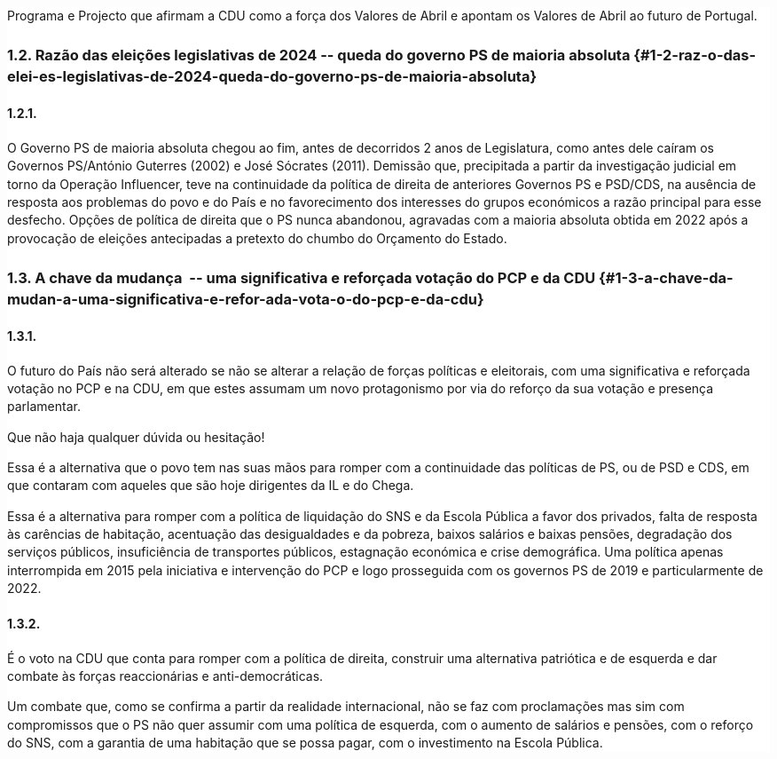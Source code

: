 Programa e Projecto que afirmam a CDU como a força dos Valores de Abril
e apontam os Valores de Abril ao futuro de Portugal.

### 1.2. Razão das eleições legislativas de 2024 -- queda do governo PS de maioria absoluta {#1-2-raz-o-das-elei-es-legislativas-de-2024-queda-do-governo-ps-de-maioria-absoluta}

#### 1.2.1.

O Governo PS de maioria absoluta chegou ao fim, antes de decorridos 2
anos de Legislatura, como antes dele caíram os Governos PS/António
Guterres (2002) e José Sócrates (2011). Demissão que, precipitada a
partir da investigação judicial em torno da Operação Influencer, teve na
continuidade da política de direita de anteriores Governos PS e PSD/CDS,
na ausência de resposta aos problemas do povo e do País e no
favorecimento dos interesses do grupos económicos a razão principal para
esse desfecho. Opções de política de direita que o PS nunca abandonou,
agravadas com a maioria absoluta obtida em 2022 após a provocação de
eleições antecipadas a pretexto do chumbo do Orçamento do Estado.

### 1.3. A chave da mudança  -- uma significativa e reforçada votação do PCP e da CDU {#1-3-a-chave-da-mudan-a-uma-significativa-e-refor-ada-vota-o-do-pcp-e-da-cdu}

#### 1.3.1.

O futuro do País não será alterado se não se alterar a relação de forças
políticas e eleitorais, com uma significativa e reforçada votação no PCP
e na CDU, em que estes assumam um novo protagonismo por via do reforço
da sua votação e presença parlamentar.

Que não haja qualquer dúvida ou hesitação!

Essa é a alternativa que o povo tem nas suas mãos para romper com a
continuidade das políticas de PS, ou de PSD e CDS, em que contaram com
aqueles que são hoje dirigentes da IL e do Chega.

Essa é a alternativa para romper com a política de liquidação do SNS e
da Escola Pública a favor dos privados, falta de resposta às carências
de habitação, acentuação das desigualdades e da pobreza, baixos salários
e baixas pensões, degradação dos serviços públicos, insuficiência de
transportes públicos, estagnação económica e crise demográfica. Uma
política apenas interrompida em 2015 pela iniciativa e intervenção do
PCP e logo prosseguida com os governos PS de 2019 e particularmente de 2022.

#### 1.3.2.

É o voto na CDU que conta para romper com a política de direita,
construir uma alternativa patriótica e de esquerda e dar combate às
forças reaccionárias e anti-democráticas.

Um combate que, como se confirma a partir da realidade internacional,
não se faz com proclamações mas sim com compromissos que o PS não quer
assumir com uma política de esquerda, com o aumento de salários e
pensões, com o reforço do SNS, com a garantia de uma habitação que se
possa pagar, com o investimento na Escola Pública.
